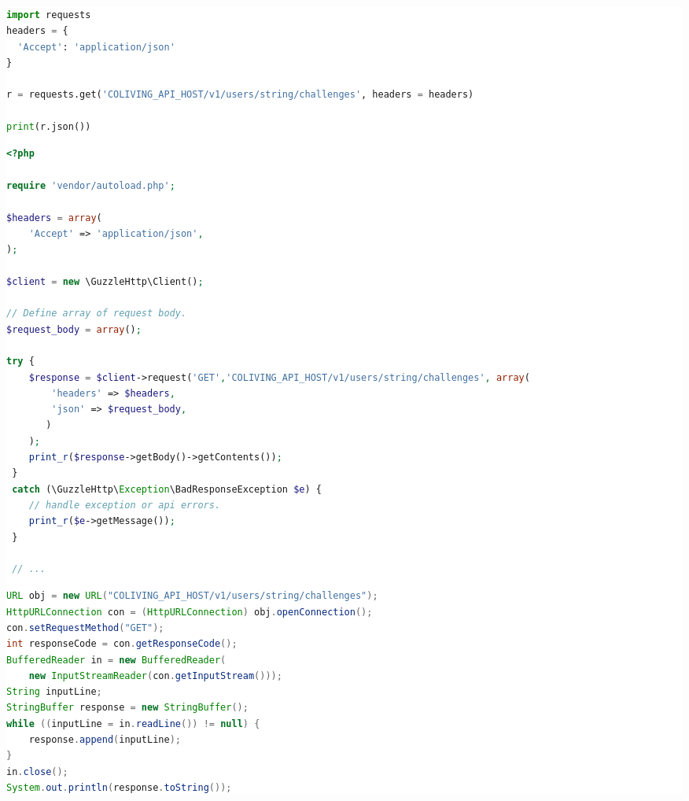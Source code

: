 ```python
import requests
headers = {
  'Accept': 'application/json'
}

r = requests.get('COLIVING_API_HOST/v1/users/string/challenges', headers = headers)

print(r.json())

```

```php
<?php

require 'vendor/autoload.php';

$headers = array(
    'Accept' => 'application/json',
);

$client = new \GuzzleHttp\Client();

// Define array of request body.
$request_body = array();

try {
    $response = $client->request('GET','COLIVING_API_HOST/v1/users/string/challenges', array(
        'headers' => $headers,
        'json' => $request_body,
       )
    );
    print_r($response->getBody()->getContents());
 }
 catch (\GuzzleHttp\Exception\BadResponseException $e) {
    // handle exception or api errors.
    print_r($e->getMessage());
 }

 // ...

```

```java
URL obj = new URL("COLIVING_API_HOST/v1/users/string/challenges");
HttpURLConnection con = (HttpURLConnection) obj.openConnection();
con.setRequestMethod("GET");
int responseCode = con.getResponseCode();
BufferedReader in = new BufferedReader(
    new InputStreamReader(con.getInputStream()));
String inputLine;
StringBuffer response = new StringBuffer();
while ((inputLine = in.readLine()) != null) {
    response.append(inputLine);
}
in.close();
System.out.println(response.toString());

```
